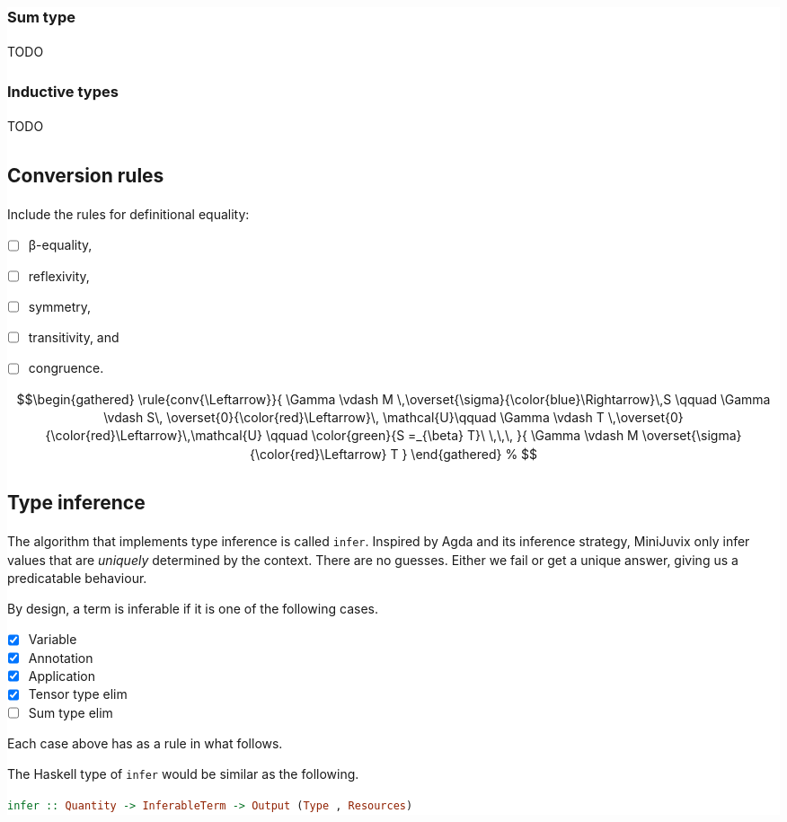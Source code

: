 ### Sum type

TODO

### Inductive types

TODO


## Conversion rules


Include the rules for definitional equality:
- [ ] β-equality, 
- [ ] reflexivity, 
- [ ] symmetry, 
- [ ] transitivity, and
- [ ] congruence.


$$\begin{gathered}
\rule{conv{\Leftarrow}}{
\Gamma \vdash M \,\overset{\sigma}{\color{blue}\Rightarrow}\,S \qquad
\Gamma \vdash S\, \overset{0}{\color{red}\Leftarrow}\, \mathcal{U}\qquad
\Gamma \vdash T \,\overset{0}{\color{red}\Leftarrow}\,\mathcal{U} \qquad 
\color{green}{S =_{\beta} T}\ \,\,\,
}{
\Gamma \vdash M \overset{\sigma}{\color{red}\Leftarrow} T
}
\end{gathered}
%
$$


## Type inference

The algorithm that implements type inference is called `infer`. Inspired by Agda and its inference strategy, MiniJuvix only infer values that are *uniquely* determined by the context.
There are no guesses. Either we fail or get a unique answer, giving us a predicatable behaviour. 


By design, a term is inferable if it is one of the following cases.

- [x] Variable
- [x] Annotation
- [x] Application
- [x] Tensor type elim
- [ ] Sum type elim

Each case above has as a rule in what follows. 

The Haskell type of `infer` would be similar as the following.

```haskell
infer :: Quantity -> InferableTerm -> Output (Type , Resources)
```
